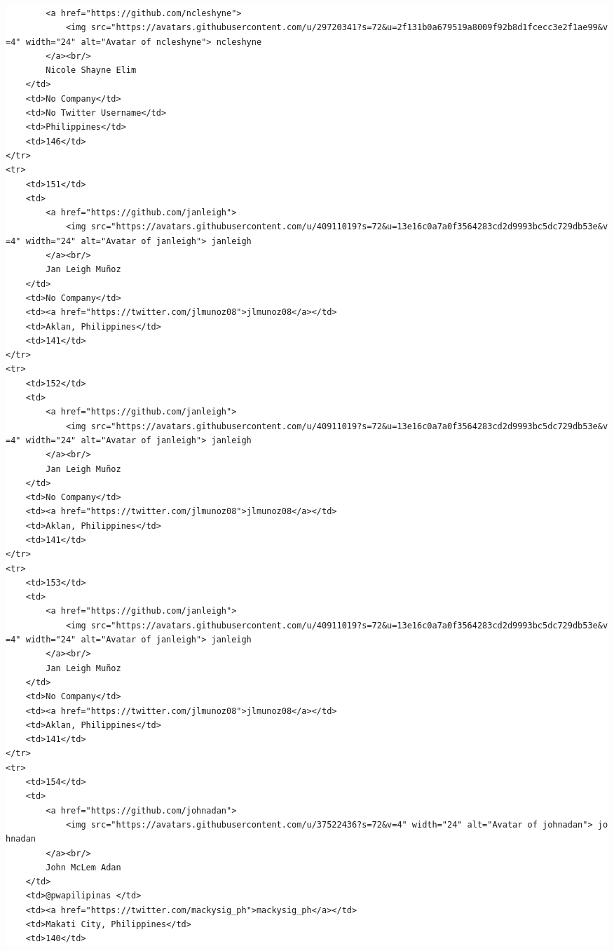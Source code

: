 			<a href="https://github.com/ncleshyne">
				<img src="https://avatars.githubusercontent.com/u/29720341?s=72&u=2f131b0a679519a8009f92b8d1fcecc3e2f1ae99&v=4" width="24" alt="Avatar of ncleshyne"> ncleshyne
			</a><br/>
			Nicole Shayne Elim
		</td>
		<td>No Company</td>
		<td>No Twitter Username</td>
		<td>Philippines</td>
		<td>146</td>
	</tr>
	<tr>
		<td>151</td>
		<td>
			<a href="https://github.com/janleigh">
				<img src="https://avatars.githubusercontent.com/u/40911019?s=72&u=13e16c0a7a0f3564283cd2d9993bc5dc729db53e&v=4" width="24" alt="Avatar of janleigh"> janleigh
			</a><br/>
			Jan Leigh Muñoz
		</td>
		<td>No Company</td>
		<td><a href="https://twitter.com/jlmunoz08">jlmunoz08</a></td>
		<td>Aklan, Philippines</td>
		<td>141</td>
	</tr>
	<tr>
		<td>152</td>
		<td>
			<a href="https://github.com/janleigh">
				<img src="https://avatars.githubusercontent.com/u/40911019?s=72&u=13e16c0a7a0f3564283cd2d9993bc5dc729db53e&v=4" width="24" alt="Avatar of janleigh"> janleigh
			</a><br/>
			Jan Leigh Muñoz
		</td>
		<td>No Company</td>
		<td><a href="https://twitter.com/jlmunoz08">jlmunoz08</a></td>
		<td>Aklan, Philippines</td>
		<td>141</td>
	</tr>
	<tr>
		<td>153</td>
		<td>
			<a href="https://github.com/janleigh">
				<img src="https://avatars.githubusercontent.com/u/40911019?s=72&u=13e16c0a7a0f3564283cd2d9993bc5dc729db53e&v=4" width="24" alt="Avatar of janleigh"> janleigh
			</a><br/>
			Jan Leigh Muñoz
		</td>
		<td>No Company</td>
		<td><a href="https://twitter.com/jlmunoz08">jlmunoz08</a></td>
		<td>Aklan, Philippines</td>
		<td>141</td>
	</tr>
	<tr>
		<td>154</td>
		<td>
			<a href="https://github.com/johnadan">
				<img src="https://avatars.githubusercontent.com/u/37522436?s=72&v=4" width="24" alt="Avatar of johnadan"> johnadan
			</a><br/>
			John McLem Adan
		</td>
		<td>@pwapilipinas </td>
		<td><a href="https://twitter.com/mackysig_ph">mackysig_ph</a></td>
		<td>Makati City, Philippines</td>
		<td>140</td>